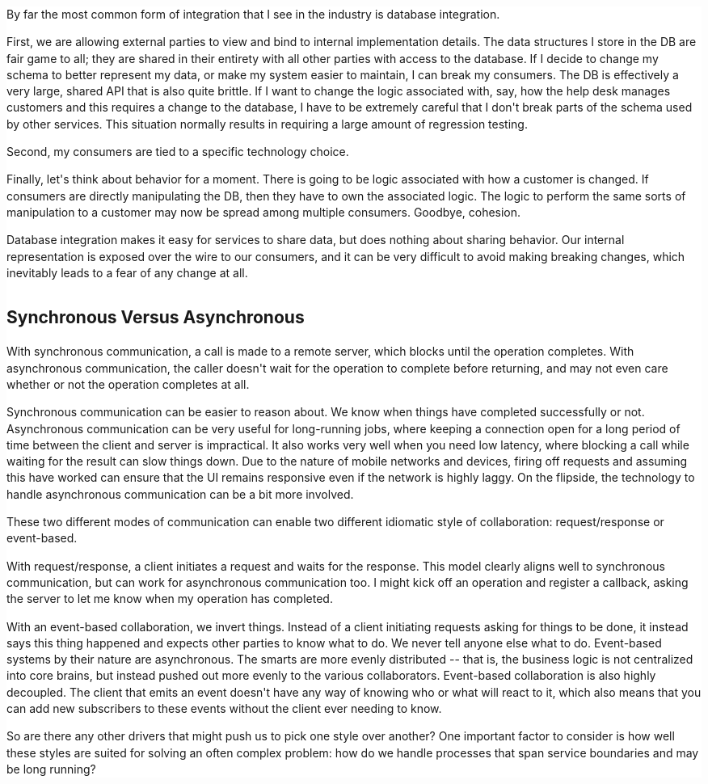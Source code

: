 By far the most common form of integration that I see in the industry is database integration. 

First, we are allowing external parties to view and bind to internal implementation details. The data structures I store in the DB are fair game to all; they are shared in their entirety with all other parties with access to the database. If I decide to change my schema to better represent my data, or make my system easier to maintain, I can break my consumers. The DB is effectively a very large, shared API that is also quite brittle. If I want to change the logic associated with, say, how the help desk manages customers and this requires a change to the database, I have to be extremely careful that I don't break parts of the schema used by other services. This situation normally results in requiring a large amount of regression testing.

Second, my consumers are tied to a specific technology choice. 

Finally, let's think about behavior for a moment. There is going to be logic associated with how a customer is changed. If consumers are directly manipulating the DB, then they have to own the associated logic. The logic to perform the same sorts of manipulation to a customer may now be spread among multiple consumers. Goodbye, cohesion.

Database integration makes it easy for services to share data, but does nothing about sharing behavior. Our internal representation is exposed over the wire to our consumers, and it can be very difficult to avoid making breaking changes, which inevitably leads to a fear of any change at all. 

## Synchronous Versus Asynchronous

With synchronous communication, a call is made to a remote server, which blocks until the operation completes. With asynchronous communication, the caller doesn't wait for the operation to complete before returning, and may not even care whether or not the operation completes at all. 

Synchronous communication can be easier to reason about. We know when things have completed successfully or not. Asynchronous communication can be very useful for long-running jobs, where keeping a connection open for a long period of time between the client and server is impractical. It also works very well when you need low latency, where blocking a call while waiting for the result can slow things down. Due to the nature of mobile networks and devices, firing off requests and assuming this have worked can ensure that the UI remains responsive even if the network is highly laggy. On the flipside, the technology to handle asynchronous communication can be a bit more involved.

These two different modes of communication can enable two different idiomatic style of collaboration: request/response or event-based. 

With request/response, a client initiates a request and waits for the response. This model clearly aligns well to synchronous communication, but can work for asynchronous communication too. I might kick off an operation and register a callback, asking the server to let me know when my operation has completed.

With an event-based collaboration, we invert things. Instead of a client initiating requests asking for things to be done, it instead says this thing happened and expects other parties to know what to do. We never tell anyone else what to do. Event-based systems by their nature are asynchronous. The smarts are more evenly distributed -- that is, the business logic is not centralized into core brains, but instead pushed out more evenly to the various collaborators. Event-based collaboration is also highly decoupled. The client that emits an event doesn't have any way of knowing who or what will react to it, which also means that you can add new subscribers to these events without the client ever needing to know.

So are there any other drivers that might push us to pick one style over another? One important factor to consider is how well these styles are suited for solving an often complex problem: how do we handle processes that span service boundaries and may be long running?
